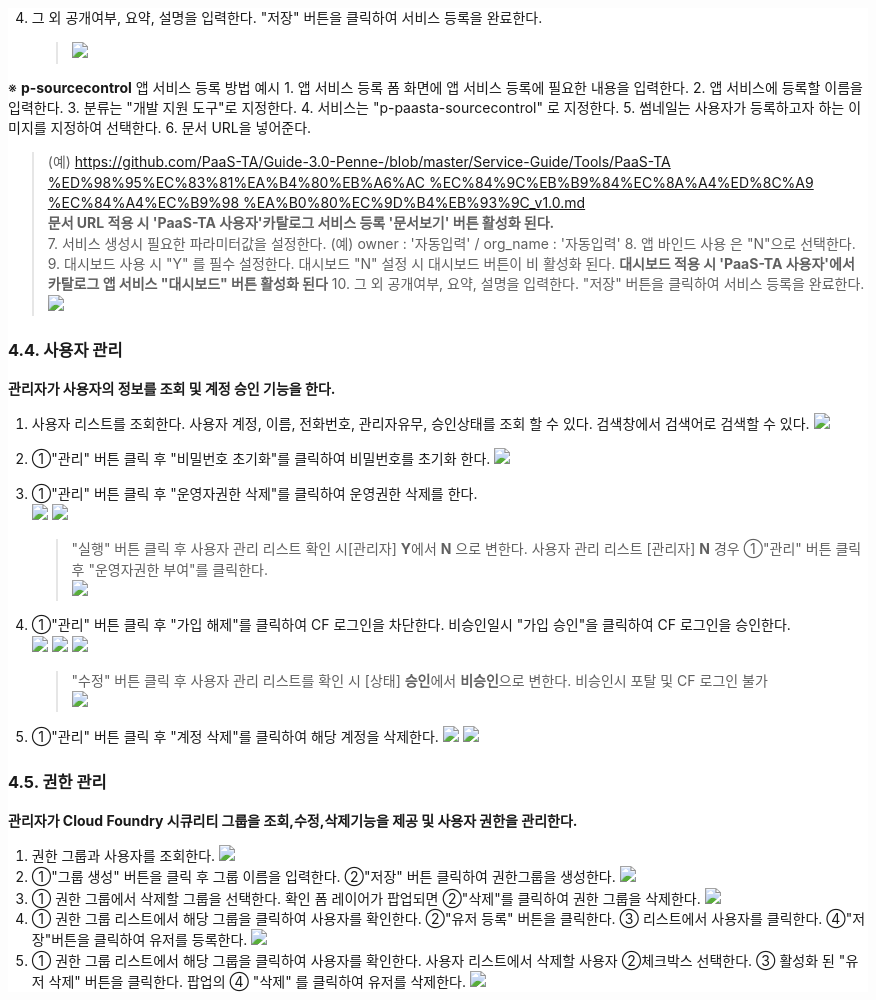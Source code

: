 4. 그 외 공개여부, 요약, 설명을 입력한다. "저장" 버튼을 클릭하여 서비스 등록을 완료한다.

   > ![](../../../.gitbook/assets/portal-web-admin-pipeline%20%282%29.png)

※ **p-sourcecontrol** 앱 서비스 등록 방법 예시 1. 앱 서비스 등록 폼 화면에 앱 서비스 등록에 필요한 내용을 입력한다. 2. 앱 서비스에 등록할 이름을 입력한다. 3. 분류는 "개발 지원 도구"로 지정한다. 4. 서비스는 "p-paasta-sourcecontrol" 로 지정한다. 5. 썸네일는 사용자가 등록하고자 하는 이미지를 지정하여 선택한다. 6. 문서 URL을 넣어준다.

> \(예\) [https://github.com/PaaS-TA/Guide-3.0-Penne-/blob/master/Service-Guide/Tools/PaaS-TA %ED%98%95%EC%83%81%EA%B4%80%EB%A6%AC %EC%84%9C%EB%B9%84%EC%8A%A4%ED%8C%A9 %EC%84%A4%EC%B9%98 %EA%B0%80%EC%9D%B4%EB%93%9C\_v1.0.md](https://github.com/PaaS-TA/Guide-3.0-Penne-/blob/master/Service-Guide/Tools/PaaS-TA%20%ED%98%95%EC%83%81%EA%B4%80%EB%A6%AC%20%EC%84%9C%EB%B9%84%EC%8A%A4%ED%8C%A9%20%EC%84%A4%EC%B9%98%20%EA%B0%80%EC%9D%B4%EB%93%9C_v1.0.md)   
>  **문서 URL 적용 시 'PaaS-TA 사용자'카탈로그 서비스 등록 '문서보기' 버튼 활성화 된다.**  
>  7. 서비스 생성시 필요한 파라미터값을 설정한다. \(예\) owner : '자동입력' / org\_name : '자동입력' 8. 앱 바인드 사용 은 "N"으로 선택한다. 9. 대시보드 사용 시 "Y" 를 필수 설정한다. 대시보드 "N" 설정 시 대시보드 버튼이 비 활성화 된다. **대시보드 적용 시 'PaaS-TA 사용자'에서 카탈로그 앱 서비스 "대시보드" 버튼 활성화 된다** 10. 그 외 공개여부, 요약, 설명을 입력한다. "저장" 버튼을 클릭하여 서비스 등록을 완료한다. ![](../../../.gitbook/assets/portal-web-admin-sourcecontroller%20%282%29.png)

### 4.4. 사용자 관리

**관리자가 사용자의 정보를 조회 및 계정 승인 기능을 한다.**  


1. 사용자 리스트를 조회한다. 사용자 계정, 이름, 전화번호, 관리자유무, 승인상태를 조회 할 수 있다. 검색창에서 검색어로 검색할 수 있다.  ![](../../../.gitbook/assets/portal-web-admin-25%20%285%29.png)
2. ①"관리" 버튼 클릭 후 "비밀번호 초기화"를 클릭하여 비밀번호를 초기화 한다.  ![](../../../.gitbook/assets/portal-web-admin-26%20%285%29.png)
3. ①"관리" 버튼 클릭 후 "운영자권한 삭제"를 클릭하여 운영권한 삭제를 한다.  
    ![](../../../.gitbook/assets/portal-web-admin-28%20%285%29.png) ![](../../../.gitbook/assets/portal-web-admin-27%20%285%29.png)

   > "실행" 버튼 클릭 후 사용자 관리 리스트 확인 시\[관리자\] **Y**에서 **N** 으로 변한다. 사용자 관리 리스트 \[관리자\] **N** 경우 ①"관리" 버튼 클릭 후 "운영자권한 부여"를 클릭한다.   
   >  ![](../../../.gitbook/assets/portal-web-admin-27-1%20%282%29.png)

4. ①"관리" 버튼 클릭 후 "가입 해제"를 클릭하여 CF 로그인을 차단한다. 비승인일시 "가입 승인"을 클릭하여 CF 로그인을 승인한다.  
    ![](../../../.gitbook/assets/portal-web-admin-30%20%285%29.png) ![](../../../.gitbook/assets/portal-web-admin-31%20%285%29.png) ![](../../../.gitbook/assets/portal-web-admin-31-2%20%282%29.PNG)

   > "수정" 버튼 클릭 후 사용자 관리 리스트를 확인 시 \[상태\] **승인**에서 **비승인**으로 변한다. 비승인시 포탈 및 CF 로그인 불가  
   >  ![](../../../.gitbook/assets/portal-web-admin-31-1%20%282%29.png)

5. ①"관리" 버튼 클릭 후 "계정 삭제"를 클릭하여 해당 계정을 삭제한다.  ![](../../../.gitbook/assets/portal-web-admin-32%20%285%29.png) ![](../../../.gitbook/assets/portal-web-admin-33%20%285%29.png)

### 4.5. 권한 관리

**관리자가 Cloud Foundry 시큐리티 그룹을 조회,수정,삭제기능을 제공 및 사용자 권한을 관리한다.**  


1. 권한 그룹과 사용자를 조회한다.  ![](../../../.gitbook/assets/portal-web-admin-34%20%285%29.png)
2. ①"그룹 생성" 버튼을 클릭 후 그룹 이름을 입력한다. ②"저장" 버튼 클릭하여 권한그룹을 생성한다. ![](../../../.gitbook/assets/portal-web-admin-35%20%285%29.png)
3. ① 권한 그룹에서 삭제할 그룹을 선택한다. 확인 폼 레이어가 팝업되면 ②"삭제"를 클릭하여 권한 그룹을 삭제한다. ![](../../../.gitbook/assets/portal-web-admin-36%20%285%29.png)
4. ① 권한 그룹 리스트에서 해당 그룹을 클릭하여 사용자를 확인한다. ②"유저 등록" 버튼을 클릭한다. ③ 리스트에서 사용자를 클릭한다. ④"저장"버튼을 클릭하여 유저를 등록한다. ![](../../../.gitbook/assets/portal-web-admin-37%20%285%29.png)
5. ① 권한 그룹 리스트에서 해당 그룹을 클릭하여 사용자를 확인한다. 사용자 리스트에서 삭제할 사용자 ②체크박스 선택한다. ③ 활성화 된 "유저 삭제" 버튼을 클릭한다. 팝업의 ④ "삭제" 를 클릭하여 유저를 삭제한다. ![](../../../.gitbook/assets/portal-web-admin-38%20%285%29.png)
